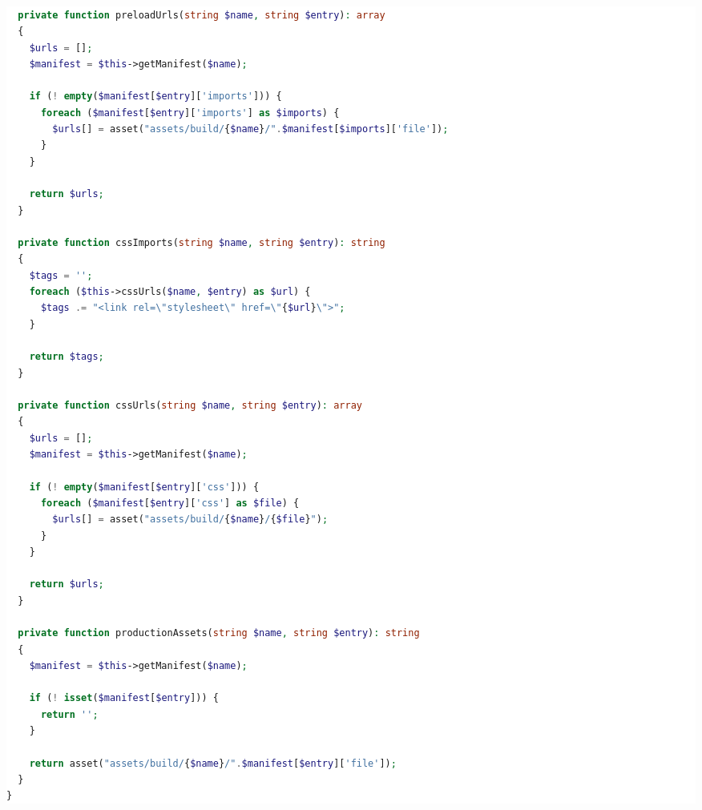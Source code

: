 ```php [app/Support/LaravelViteManifest.php]
  private function preloadUrls(string $name, string $entry): array
  {
    $urls = [];
    $manifest = $this->getManifest($name);

    if (! empty($manifest[$entry]['imports'])) {
      foreach ($manifest[$entry]['imports'] as $imports) {
        $urls[] = asset("assets/build/{$name}/".$manifest[$imports]['file']);
      }
    }

    return $urls;
  }

  private function cssImports(string $name, string $entry): string
  {
    $tags = '';
    foreach ($this->cssUrls($name, $entry) as $url) {
      $tags .= "<link rel=\"stylesheet\" href=\"{$url}\">";
    }

    return $tags;
  }

  private function cssUrls(string $name, string $entry): array
  {
    $urls = [];
    $manifest = $this->getManifest($name);

    if (! empty($manifest[$entry]['css'])) {
      foreach ($manifest[$entry]['css'] as $file) {
        $urls[] = asset("assets/build/{$name}/{$file}");
      }
    }

    return $urls;
  }

  private function productionAssets(string $name, string $entry): string
  {
    $manifest = $this->getManifest($name);

    if (! isset($manifest[$entry])) {
      return '';
    }

    return asset("assets/build/{$name}/".$manifest[$entry]['file']);
  }
}
```
